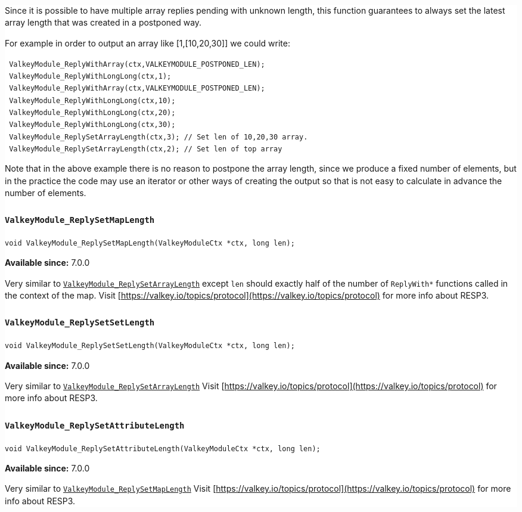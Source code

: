 Since it is possible to have multiple array replies pending with unknown
length, this function guarantees to always set the latest array length
that was created in a postponed way.

For example in order to output an array like [1,[10,20,30]] we
could write:

     ValkeyModule_ReplyWithArray(ctx,VALKEYMODULE_POSTPONED_LEN);
     ValkeyModule_ReplyWithLongLong(ctx,1);
     ValkeyModule_ReplyWithArray(ctx,VALKEYMODULE_POSTPONED_LEN);
     ValkeyModule_ReplyWithLongLong(ctx,10);
     ValkeyModule_ReplyWithLongLong(ctx,20);
     ValkeyModule_ReplyWithLongLong(ctx,30);
     ValkeyModule_ReplySetArrayLength(ctx,3); // Set len of 10,20,30 array.
     ValkeyModule_ReplySetArrayLength(ctx,2); // Set len of top array

Note that in the above example there is no reason to postpone the array
length, since we produce a fixed number of elements, but in the practice
the code may use an iterator or other ways of creating the output so
that is not easy to calculate in advance the number of elements.

<span id="ValkeyModule_ReplySetMapLength"></span>

### `ValkeyModule_ReplySetMapLength`

    void ValkeyModule_ReplySetMapLength(ValkeyModuleCtx *ctx, long len);

**Available since:** 7.0.0

Very similar to [`ValkeyModule_ReplySetArrayLength`](#ValkeyModule_ReplySetArrayLength) except `len` should
exactly half of the number of `ReplyWith*` functions called in the
context of the map.
Visit [https://valkey.io/topics/protocol](https://valkey.io/topics/protocol) for more info about RESP3.

<span id="ValkeyModule_ReplySetSetLength"></span>

### `ValkeyModule_ReplySetSetLength`

    void ValkeyModule_ReplySetSetLength(ValkeyModuleCtx *ctx, long len);

**Available since:** 7.0.0

Very similar to [`ValkeyModule_ReplySetArrayLength`](#ValkeyModule_ReplySetArrayLength)
Visit [https://valkey.io/topics/protocol](https://valkey.io/topics/protocol) for more info about RESP3.

<span id="ValkeyModule_ReplySetAttributeLength"></span>

### `ValkeyModule_ReplySetAttributeLength`

    void ValkeyModule_ReplySetAttributeLength(ValkeyModuleCtx *ctx, long len);

**Available since:** 7.0.0

Very similar to [`ValkeyModule_ReplySetMapLength`](#ValkeyModule_ReplySetMapLength)
Visit [https://valkey.io/topics/protocol](https://valkey.io/topics/protocol) for more info about RESP3.
